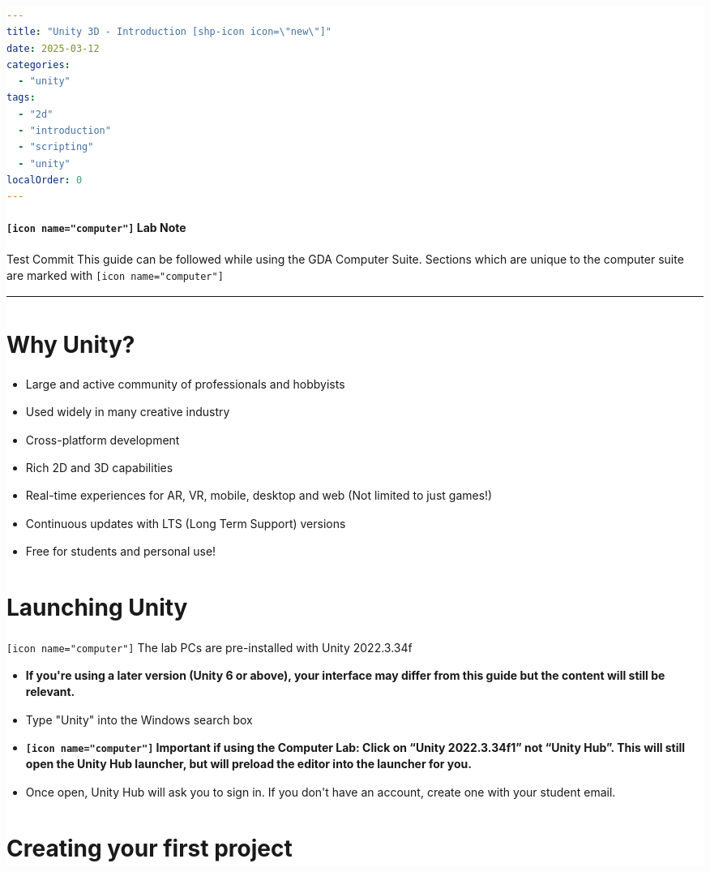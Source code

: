 ```yaml
---
title: "Unity 3D - Introduction [shp-icon icon=\"new\"]"
date: 2025-03-12
categories: 
  - "unity"
tags: 
  - "2d"
  - "introduction"
  - "scripting"
  - "unity"
localOrder: 0
---
```


#### `[icon name="computer"]` Lab Note
Test Commit
This guide can be followed while using the GDA Computer Suite. Sections which are unique to the computer suite are marked with `[icon name="computer"]`

* * *

# Why Unity?

- Large and active community of professionals and hobbyists

- Used widely in many creative industry

- Cross-platform development

- Rich 2D and 3D capabilities

- Real-time experiences for AR, VR, mobile, desktop and web (Not limited to just games!)

- Continuous updates with LTS (Long Term Support) versions

- Free for students and personal use!

# Launching Unity

`[icon name="computer"]` The lab PCs are pre-installed with Unity 2022.3.34f

- **If you're using a later version (Unity 6 or above), your interface may differ from this guide but the content will still be relevant.**

- Type "Unity" into the Windows search box

- **`[icon name="computer"]` Important if using the Computer Lab: Click on “Unity 2022.3.34f1” not “Unity Hub”. This will still open the Unity Hub launcher, but will preload the editor into the launcher for you.**

- Once open, Unity Hub will ask you to sign in. If you don't have an account, create one with your student email.

# Creating your first project
